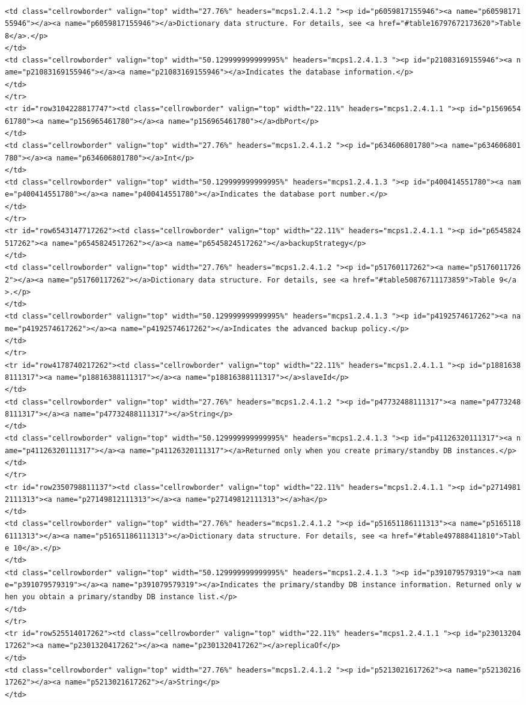     <td class="cellrowborder" valign="top" width="27.76%" headers="mcps1.2.4.1.2 "><p id="p6059817155946"><a name="p6059817155946"></a><a name="p6059817155946"></a>Dictionary data structure. For details, see <a href="#table16797672173620">Table 8</a>.</p>
    </td>
    <td class="cellrowborder" valign="top" width="50.129999999999995%" headers="mcps1.2.4.1.3 "><p id="p21083169155946"><a name="p21083169155946"></a><a name="p21083169155946"></a>Indicates the database information.</p>
    </td>
    </tr>
    <tr id="row3104228817747"><td class="cellrowborder" valign="top" width="22.11%" headers="mcps1.2.4.1.1 "><p id="p156965461780"><a name="p156965461780"></a><a name="p156965461780"></a>dbPort</p>
    </td>
    <td class="cellrowborder" valign="top" width="27.76%" headers="mcps1.2.4.1.2 "><p id="p634606801780"><a name="p634606801780"></a><a name="p634606801780"></a>Int</p>
    </td>
    <td class="cellrowborder" valign="top" width="50.129999999999995%" headers="mcps1.2.4.1.3 "><p id="p400414551780"><a name="p400414551780"></a><a name="p400414551780"></a>Indicates the database port number.</p>
    </td>
    </tr>
    <tr id="row6543147717262"><td class="cellrowborder" valign="top" width="22.11%" headers="mcps1.2.4.1.1 "><p id="p6545824517262"><a name="p6545824517262"></a><a name="p6545824517262"></a>backupStrategy</p>
    </td>
    <td class="cellrowborder" valign="top" width="27.76%" headers="mcps1.2.4.1.2 "><p id="p51760117262"><a name="p51760117262"></a><a name="p51760117262"></a>Dictionary data structure. For details, see <a href="#table50876711173859">Table 9</a>.</p>
    </td>
    <td class="cellrowborder" valign="top" width="50.129999999999995%" headers="mcps1.2.4.1.3 "><p id="p4192574617262"><a name="p4192574617262"></a><a name="p4192574617262"></a>Indicates the advanced backup policy.</p>
    </td>
    </tr>
    <tr id="row4178740217262"><td class="cellrowborder" valign="top" width="22.11%" headers="mcps1.2.4.1.1 "><p id="p18816388111317"><a name="p18816388111317"></a><a name="p18816388111317"></a>slaveId</p>
    </td>
    <td class="cellrowborder" valign="top" width="27.76%" headers="mcps1.2.4.1.2 "><p id="p47732488111317"><a name="p47732488111317"></a><a name="p47732488111317"></a>String</p>
    </td>
    <td class="cellrowborder" valign="top" width="50.129999999999995%" headers="mcps1.2.4.1.3 "><p id="p41126320111317"><a name="p41126320111317"></a><a name="p41126320111317"></a>Returned only when you create primary/standby DB instances.</p>
    </td>
    </tr>
    <tr id="row2350798811137"><td class="cellrowborder" valign="top" width="22.11%" headers="mcps1.2.4.1.1 "><p id="p27149812111313"><a name="p27149812111313"></a><a name="p27149812111313"></a>ha</p>
    </td>
    <td class="cellrowborder" valign="top" width="27.76%" headers="mcps1.2.4.1.2 "><p id="p51651186111313"><a name="p51651186111313"></a><a name="p51651186111313"></a>Dictionary data structure. For details, see <a href="#table497888411810">Table 10</a>.</p>
    </td>
    <td class="cellrowborder" valign="top" width="50.129999999999995%" headers="mcps1.2.4.1.3 "><p id="p391079579319"><a name="p391079579319"></a><a name="p391079579319"></a>Indicates the primary/standby DB instance information. Returned only when you obtain a primary/standby DB instance list.</p>
    </td>
    </tr>
    <tr id="row525514017262"><td class="cellrowborder" valign="top" width="22.11%" headers="mcps1.2.4.1.1 "><p id="p2301320417262"><a name="p2301320417262"></a><a name="p2301320417262"></a>replicaOf</p>
    </td>
    <td class="cellrowborder" valign="top" width="27.76%" headers="mcps1.2.4.1.2 "><p id="p5213021617262"><a name="p5213021617262"></a><a name="p5213021617262"></a>String</p>
    </td>